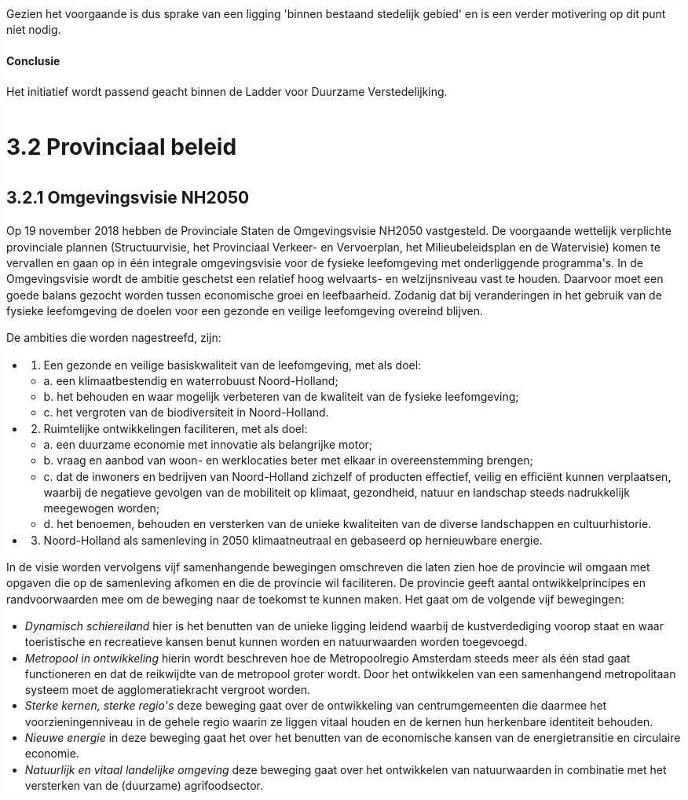 Gezien het voorgaande is dus sprake van een ligging 'binnen bestaand stedelijk gebied' en is een verder motivering op dit punt niet nodig.

#### Conclusie

Het initiatief wordt passend geacht binnen de Ladder voor Duurzame Verstedelijking.

# **3.2 Provinciaal beleid**

## **3.2.1 Omgevingsvisie NH2050**

Op 19 november 2018 hebben de Provinciale Staten de Omgevingsvisie NH2050 vastgesteld. De voorgaande wettelijk verplichte provinciale plannen (Structuurvisie, het Provinciaal Verkeer- en Vervoerplan, het Milieubeleidsplan en de Watervisie) komen te vervallen en gaan op in één integrale omgevingsvisie voor de fysieke leefomgeving met onderliggende programma's. In de Omgevingsvisie wordt de ambitie geschetst een relatief hoog welvaarts- en welzijnsniveau vast te houden. Daarvoor moet een goede balans gezocht worden tussen economische groei en leefbaarheid. Zodanig dat bij veranderingen in het gebruik van de fysieke leefomgeving de doelen voor een gezonde en veilige leefomgeving overeind blijven.

De ambities die worden nagestreefd, zijn:

- 1. Een gezonde en veilige basiskwaliteit van de leefomgeving, met als doel:
	- a. een klimaatbestendig en waterrobuust Noord-Holland;
	- b. het behouden en waar mogelijk verbeteren van de kwaliteit van de fysieke leefomgeving;
	- c. het vergroten van de biodiversiteit in Noord-Holland.
- 2. Ruimtelijke ontwikkelingen faciliteren, met als doel:
	- a. een duurzame economie met innovatie als belangrijke motor;
	- b. vraag en aanbod van woon- en werklocaties beter met elkaar in overeenstemming brengen;
	- c. dat de inwoners en bedrijven van Noord-Holland zichzelf of producten effectief, veilig en efficiënt kunnen verplaatsen, waarbij de negatieve gevolgen van de mobiliteit op klimaat, gezondheid, natuur en landschap steeds nadrukkelijk meegewogen worden;
	- d. het benoemen, behouden en versterken van de unieke kwaliteiten van de diverse landschappen en cultuurhistorie.
- 3. Noord-Holland als samenleving in 2050 klimaatneutraal en gebaseerd op hernieuwbare energie.

In de visie worden vervolgens vijf samenhangende bewegingen omschreven die laten zien hoe de provincie wil omgaan met opgaven die op de samenleving afkomen en die de provincie wil faciliteren. De provincie geeft aantal ontwikkelprincipes en randvoorwaarden mee om de beweging naar de toekomst te kunnen maken. Het gaat om de volgende vijf bewegingen:

- *Dynamisch schiereiland* hier is het benutten van de unieke ligging leidend waarbij de kustverdediging voorop staat en waar toeristische en recreatieve kansen benut kunnen worden en natuurwaarden worden toegevoegd.
- *Metropool in ontwikkeling* hierin wordt beschreven hoe de Metropoolregio Amsterdam steeds meer als één stad gaat functioneren en dat de reikwijdte van de metropool groter wordt. Door het ontwikkelen van een samenhangend metropolitaan systeem moet de agglomeratiekracht vergroot worden.
- *Sterke kernen, sterke regio's* deze beweging gaat over de ontwikkeling van centrumgemeenten die daarmee het voorzieningenniveau in de gehele regio waarin ze liggen vitaal houden en de kernen hun herkenbare identiteit behouden.
- *Nieuwe energie* in deze beweging gaat het over het benutten van de economische kansen van de energietransitie en circulaire economie.
- *Natuurlijk en vitaal landelijke omgeving* deze beweging gaat over het ontwikkelen van natuurwaarden in combinatie met het versterken van de (duurzame) agrifoodsector.
